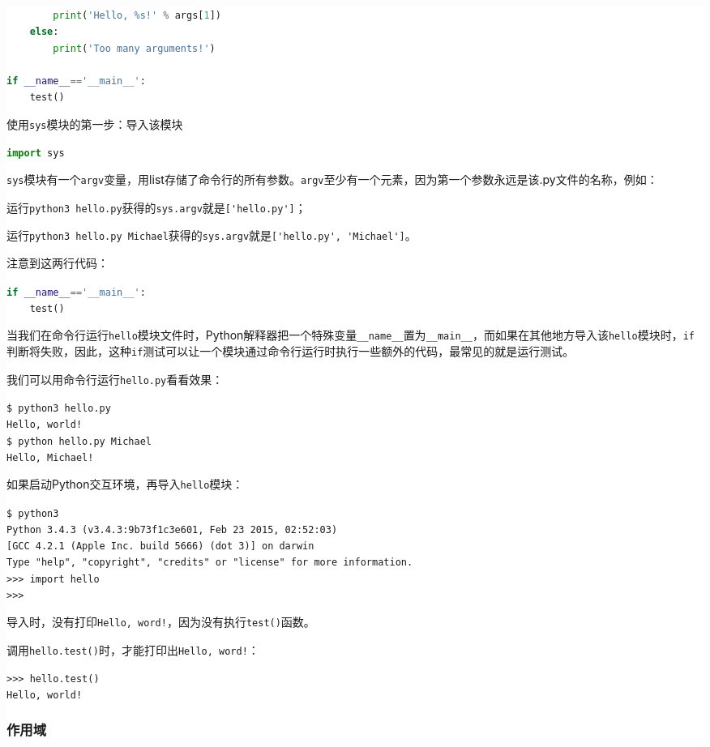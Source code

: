 ```python
        print('Hello, %s!' % args[1])
    else:
        print('Too many arguments!')

if __name__=='__main__':
    test()
```

使用`sys`模块的第一步：导入该模块

```python
import sys
```

`sys`模块有一个`argv`变量，用list存储了命令行的所有参数。`argv`至少有一个元素，因为第一个参数永远是该.py文件的名称，例如：

运行`python3 hello.py`获得的`sys.argv`就是`['hello.py']`；

运行`python3 hello.py Michael`获得的`sys.argv`就是`['hello.py', 'Michael']`。

注意到这两行代码：

```python
if __name__=='__main__':
    test()
```

当我们在命令行运行`hello`模块文件时，Python解释器把一个特殊变量`__name__`置为`__main__`，而如果在其他地方导入该`hello`模块时，`if`判断将失败，因此，这种`if`测试可以让一个模块通过命令行运行时执行一些额外的代码，最常见的就是运行测试。

我们可以用命令行运行`hello.py`看看效果：

```plain
$ python3 hello.py
Hello, world!
$ python hello.py Michael
Hello, Michael!
```

如果启动Python交互环境，再导入`hello`模块：

```plain
$ python3
Python 3.4.3 (v3.4.3:9b73f1c3e601, Feb 23 2015, 02:52:03) 
[GCC 4.2.1 (Apple Inc. build 5666) (dot 3)] on darwin
Type "help", "copyright", "credits" or "license" for more information.
>>> import hello
>>>
```

导入时，没有打印`Hello, word!`，因为没有执行`test()`函数。

调用`hello.test()`时，才能打印出`Hello, word!`：

```plain
>>> hello.test()
Hello, world!
```

### 作用域
